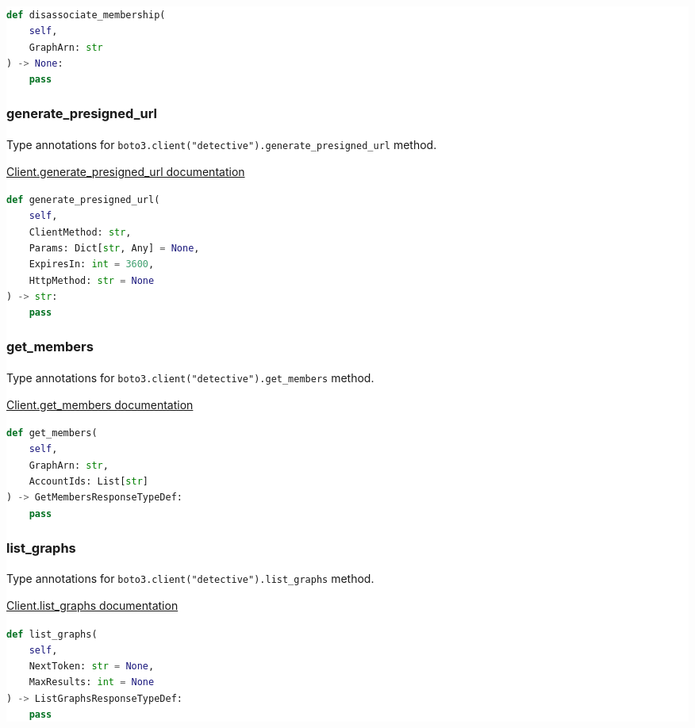 ```python
def disassociate_membership(
    self,
    GraphArn: str
) -> None:
    pass
```

### generate_presigned_url

Type annotations for `boto3.client("detective").generate_presigned_url` method.

[Client.generate_presigned_url documentation](https://boto3.amazonaws.com/v1/documentation/api/latest/reference/services/detective.html#Detective.Client.generate_presigned_url)

```python
def generate_presigned_url(
    self,
    ClientMethod: str,
    Params: Dict[str, Any] = None,
    ExpiresIn: int = 3600,
    HttpMethod: str = None
) -> str:
    pass
```

### get_members

Type annotations for `boto3.client("detective").get_members` method.

[Client.get_members documentation](https://boto3.amazonaws.com/v1/documentation/api/latest/reference/services/detective.html#Detective.Client.get_members)

```python
def get_members(
    self,
    GraphArn: str,
    AccountIds: List[str]
) -> GetMembersResponseTypeDef:
    pass
```

### list_graphs

Type annotations for `boto3.client("detective").list_graphs` method.

[Client.list_graphs documentation](https://boto3.amazonaws.com/v1/documentation/api/latest/reference/services/detective.html#Detective.Client.list_graphs)

```python
def list_graphs(
    self,
    NextToken: str = None,
    MaxResults: int = None
) -> ListGraphsResponseTypeDef:
    pass
```
